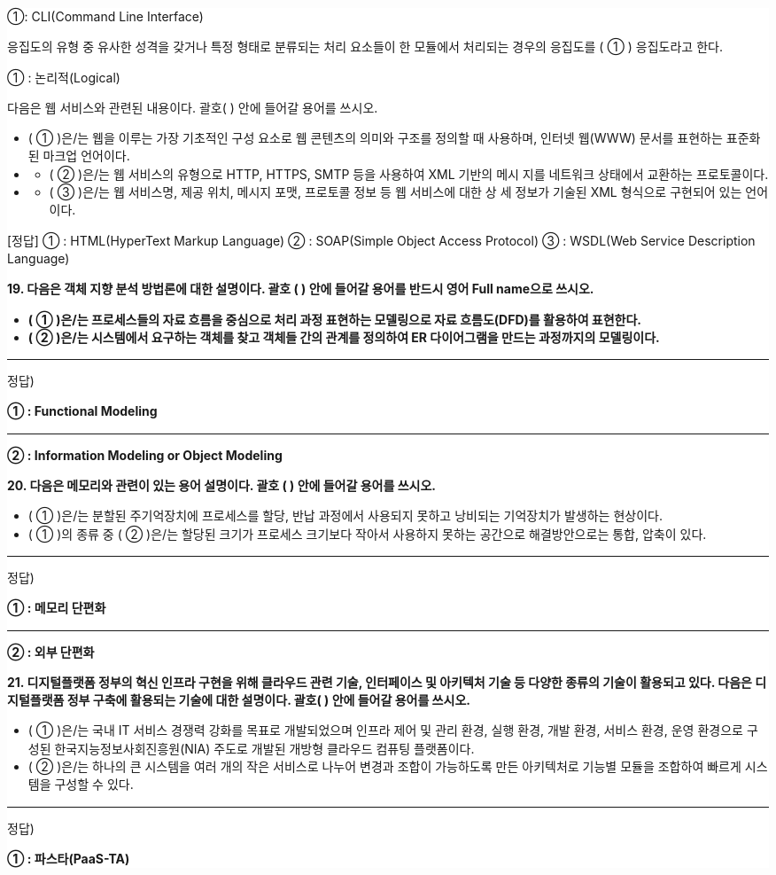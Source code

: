 ①: CLI(Command Line Interface)

 응집도의 유형 중 유사한 성격을 갖거나 특정 형태로 분류되는 처리 요소들이 한 모듈에서 처리되는 경우의 응집도를 ( ① ) 응집도라고 한다. 

① : 논리적(Logical)

다음은 웹 서비스와 관련된 내용이다. 괄호( ) 안에 들어갈 용어를 쓰시오.

- ( ① )은/는 웹을 이루는 가장 기초적인 구성 요소로 웹 콘텐츠의 의미와 구조를 정의할 때 사용하며, 인터넷 웹(WWW) 문서를 표현하는 표준화된 마크업 언어이다.
- - ( ② )은/는 웹 서비스의 유형으로 HTTP, HTTPS, SMTP 등을 사용하여 XML 기반의 메시
지를 네트워크 상태에서 교환하는 프로토콜이다.
- - ( ③ )은/는 웹 서비스명, 제공 위치, 메시지 포맷, 프로토콜 정보 등 웹 서비스에 대한 상
세 정보가 기술된 XML 형식으로 구현되어 있는 언어이다.

[정답]
① : HTML(HyperText Markup Language)
② : SOAP(Simple Object Access Protocol)
③ : WSDL(Web Service Description Language)

**19. 다음은 객체 지향 분석 방법론에 대한 설명이다. 괄호 (      ) 안에 들어갈 용어를 반드시 영어 Full name으로 쓰시오.**

- **( ① )은/는 프로세스들의 자료 흐름을 중심으로 처리 과정 표현하는 모델링으로 자료 흐름도(DFD)를 활용하여 표현한다.**
- **( ② )은/는 시스템에서 요구하는 객체를 찾고 객체들 간의 관계를 정의하여 ER 다이어그램을 만드는 과정까지의 모델링이다.**

---

정답)

**① : Functional Modeling**

****

**② :  Information Modeling or Object Modeling**

**20. 다음은 메모리와 관련이 있는 용어 설명이다. 괄호 (     ) 안에 들어갈 용어를 쓰시오.**

- ( ① )은/는 분할된 주기억장치에 프로세스를 할당, 반납 과정에서 사용되지 못하고 낭비되는 기억장치가 발생하는 현상이다.
- ( ① )의 종류 중 ( ② )은/는 할당된 크기가 프로세스 크기보다 작아서 사용하지 못하는 공간으로 해결방안으로는 통합, 압축이 있다.

---

정답)

**① : 메모리 단편화**

****

**② : 외부 단편화**

**21. 디지털플랫폼 정부의 혁신 인프라 구현을 위해 클라우드 관련 기술, 인터페이스 및 아키텍처 기술 등 다양한 종류의 기술이 활용되고 있다.  다음은 디지털플랫폼 정부 구축에 활용되는 기술에 대한 설명이다.  괄호(     ) 안에 들어갈 용어를 쓰시오.**

- ( ① )은/는 국내 IT 서비스 경쟁력 강화를 목표로 개발되었으며 인프라 제어 및 관리 환경, 실행 환경, 개발 환경, 서비스 환경, 운영 환경으로 구성된 한국지능정보사회진흥원(NIA) 주도로 개발된 개방형 클라우드 컴퓨팅 플랫폼이다.
- ( ② )은/는 하나의 큰 시스템을 여러 개의 작은 서비스로 나누어 변경과 조합이 가능하도록 만든 아키텍처로 기능별 모듈을 조합하여 빠르게 시스템을 구성할 수 있다.

---

정답)

**① : 파스타(PaaS-TA)**
